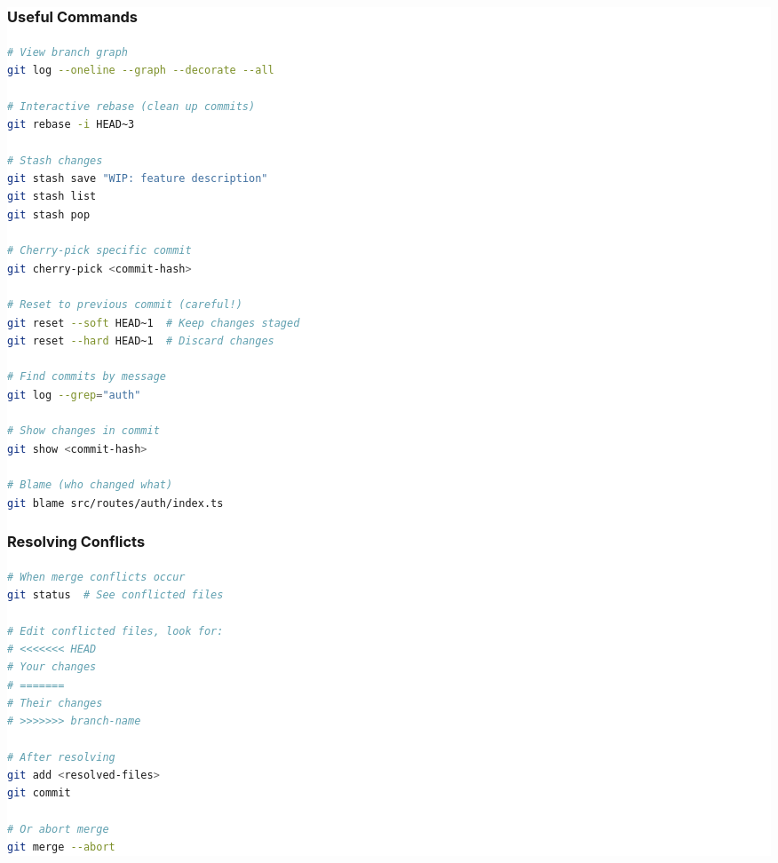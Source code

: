 ### Useful Commands

```bash
# View branch graph
git log --oneline --graph --decorate --all

# Interactive rebase (clean up commits)
git rebase -i HEAD~3

# Stash changes
git stash save "WIP: feature description"
git stash list
git stash pop

# Cherry-pick specific commit
git cherry-pick <commit-hash>

# Reset to previous commit (careful!)
git reset --soft HEAD~1  # Keep changes staged
git reset --hard HEAD~1  # Discard changes

# Find commits by message
git log --grep="auth"

# Show changes in commit
git show <commit-hash>

# Blame (who changed what)
git blame src/routes/auth/index.ts
```

### Resolving Conflicts

```bash
# When merge conflicts occur
git status  # See conflicted files

# Edit conflicted files, look for:
# <<<<<<< HEAD
# Your changes
# =======
# Their changes
# >>>>>>> branch-name

# After resolving
git add <resolved-files>
git commit

# Or abort merge
git merge --abort
```
